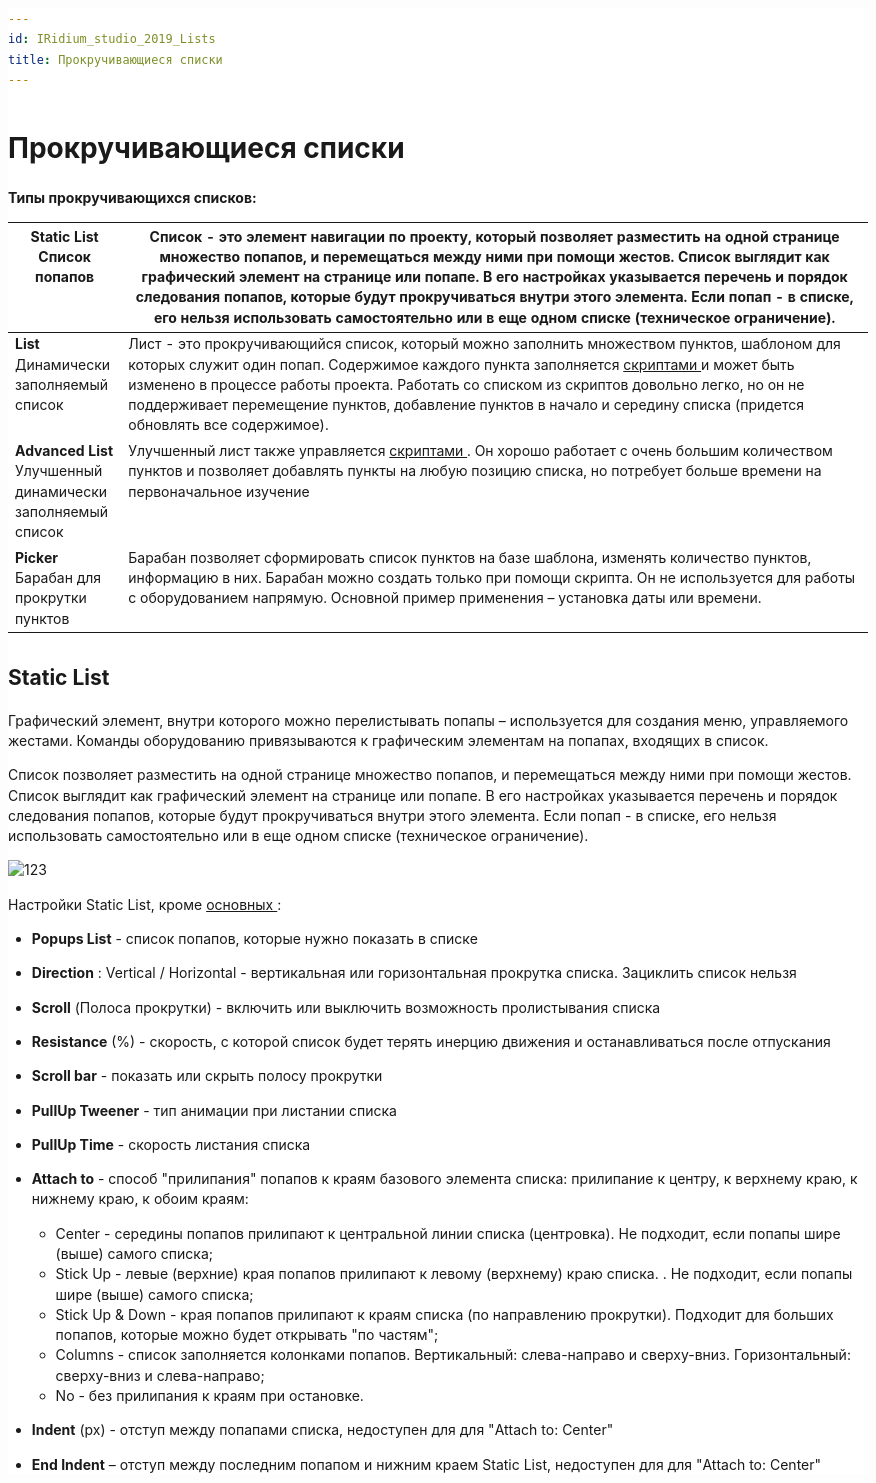 ```yaml
---
id: IRidium_studio_2019_Lists
title: Прокручивающиеся списки
---
```

# Прокручивающиеся списки

**Типы прокручивающихся списков:** 

| **Static List** Список попапов | Список \- это элемент навигации по проекту, который позволяет разместить на одной странице множество попапов, и перемещаться между ними при помощи жестов\. Список выглядит как графический элемент на странице или попапе\. В его настройках указывается перечень и порядок следования попапов, которые будут прокручиваться внутри этого элемента\. Если попап \- в списке, его нельзя использовать самостоятельно или в еще одном списке \(техническое ограничение\)\. |
| --- | --- |
| **List** Динамически заполняемый список | Лист \- это прокручивающийся список, который можно заполнить множеством пунктов, шаблоном для которых служит один попап\. Содержимое каждого пункта заполняется [скриптами ](https://dev.iridi.com/List_API#IR.ITEM_LISTBOX_(List))и может быть изменено в процессе работы проекта\. Работать со списком из скриптов довольно легко, но он не поддерживает перемещение пунктов, добавление пунктов в начало и середину списка \(придется обновлять все содержимое\)\. |
| **Advanced List** Улучшенный динамически заполняемый список | Улучшенный лист также управляется [скриптами ](https://dev.iridi.com/List_API#IR.ITEM_GOOD_LIST)\. Он хорошо работает с очень большим количеством пунктов и позволяет добавлять пункты на любую позицию списка, но потребует больше времени на первоначальное изучение |
| **Picker** Барабан для прокрутки пунктов | Барабан позволяет сформировать список пунктов на базе шаблона, изменять количество пунктов, информацию в них\. Барабан можно создать только при помощи скрипта\. Он не используется для работы с оборудованием напрямую\. Основной пример применения – установка даты или времени\. |

##  Static List 

Графический элемент, внутри которого можно перелистывать попапы – используется для создания меню, управляемого жестами\. Команды оборудованию привязываются к графическим элементам на попапах, входящих в список\. 

Список позволяет разместить на одной странице множество попапов, и перемещаться между ними при помощи жестов\. Список выглядит как графический элемент на странице или попапе\. В его настройках указывается перечень и порядок следования попапов, которые будут прокручиваться внутри этого элемента\. Если попап \- в списке, его нельзя использовать самостоятельно или в еще одном списке \(техническое ограничение\)\. 

![123](/img/IRidium_studio_2019_Lists/Static_List2.png)

Настройки Static List, кроме [основных ](https://dev.iridi.com/IRidium_studio_2019_Item_types#Основные_настройки_поведения_элементов): 

- **Popups List** \- список попапов, которые нужно показать в списке
- **Direction** : Vertical / Horizontal \- вертикальная или горизонтальная прокрутка списка\. Зациклить список нельзя
- **Scroll** \(Полоса прокрутки\) \- включить или выключить возможность пролистывания списка
- **Resistance** \(%\) \- скорость, с которой список будет терять инерцию движения и останавливаться после отпускания
- **Scroll bar** \- показать или скрыть полосу прокрутки
- **PullUp Tweener** \- тип анимации при листании списка
- **PullUp Time** \- скорость листания списка
- **Attach to** \- способ "прилипания" попапов к краям базового элемента списка: прилипание к центру, к верхнему краю, к нижнему краю, к обоим краям: 

    - Center \- середины попапов прилипают к центральной линии списка \(центровка\)\. Не подходит, если попапы шире \(выше\) самого списка;
    - Stick Up \- левые \(верхние\) края попапов прилипают к левому \(верхнему\) краю списка\. \. Не подходит, если попапы шире \(выше\) самого списка;
    - Stick Up & Down \- края попапов прилипают к краям списка \(по направлению прокрутки\)\. Подходит для больших попапов, которые можно будет открывать "по частям";
    - Columns \- список заполняется колонками попапов\. Вертикальный: слева\-направо и сверху\-вниз\. Горизонтальный: сверху\-вниз и слева\-направо;
    - No \- без прилипания к краям при остановке\.
- **Indent** \(px\) \- отступ между попапами списка, недоступен для для "Attach to: Center"
- **End Indent** – отступ между последним попапом и нижним краем Static List, недоступен для для "Attach to: Center"
